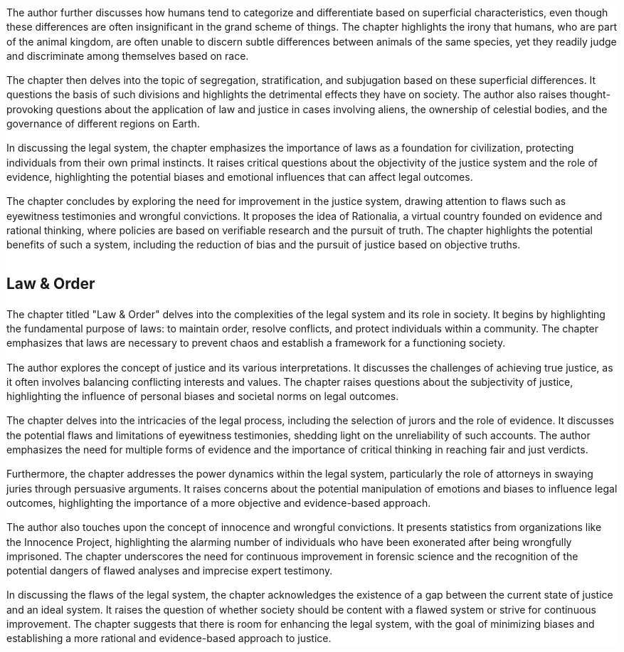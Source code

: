The author further discusses how humans tend to categorize and differentiate based on superficial characteristics, even though these differences are often insignificant in the grand scheme of things. The chapter highlights the irony that humans, who are part of the animal kingdom, are often unable to discern subtle differences between animals of the same species, yet they readily judge and discriminate among themselves based on race.

The chapter then delves into the topic of segregation, stratification, and subjugation based on these superficial differences. It questions the basis of such divisions and highlights the detrimental effects they have on society. The author also raises thought-provoking questions about the application of law and justice in cases involving aliens, the ownership of celestial bodies, and the governance of different regions on Earth.

In discussing the legal system, the chapter emphasizes the importance of laws as a foundation for civilization, protecting individuals from their own primal instincts. It raises critical questions about the objectivity of the justice system and the role of evidence, highlighting the potential biases and emotional influences that can affect legal outcomes.

The chapter concludes by exploring the need for improvement in the justice system, drawing attention to flaws such as eyewitness testimonies and wrongful convictions. It proposes the idea of Rationalia, a virtual country founded on evidence and rational thinking, where policies are based on verifiable research and the pursuit of truth. The chapter highlights the potential benefits of such a system, including the reduction of bias and the pursuit of justice based on objective truths.

## Law & Order

The chapter titled "Law & Order" delves into the complexities of the legal system and its role in society. It begins by highlighting the fundamental purpose of laws: to maintain order, resolve conflicts, and protect individuals within a community. The chapter emphasizes that laws are necessary to prevent chaos and establish a framework for a functioning society.

The author explores the concept of justice and its various interpretations. It discusses the challenges of achieving true justice, as it often involves balancing conflicting interests and values. The chapter raises questions about the subjectivity of justice, highlighting the influence of personal biases and societal norms on legal outcomes.

The chapter delves into the intricacies of the legal process, including the selection of jurors and the role of evidence. It discusses the potential flaws and limitations of eyewitness testimonies, shedding light on the unreliability of such accounts. The author emphasizes the need for multiple forms of evidence and the importance of critical thinking in reaching fair and just verdicts.

Furthermore, the chapter addresses the power dynamics within the legal system, particularly the role of attorneys in swaying juries through persuasive arguments. It raises concerns about the potential manipulation of emotions and biases to influence legal outcomes, highlighting the importance of a more objective and evidence-based approach.

The author also touches upon the concept of innocence and wrongful convictions. It presents statistics from organizations like the Innocence Project, highlighting the alarming number of individuals who have been exonerated after being wrongfully imprisoned. The chapter underscores the need for continuous improvement in forensic science and the recognition of the potential dangers of flawed analyses and imprecise expert testimony.

In discussing the flaws of the legal system, the chapter acknowledges the existence of a gap between the current state of justice and an ideal system. It raises the question of whether society should be content with a flawed system or strive for continuous improvement. The chapter suggests that there is room for enhancing the legal system, with the goal of minimizing biases and establishing a more rational and evidence-based approach to justice.
